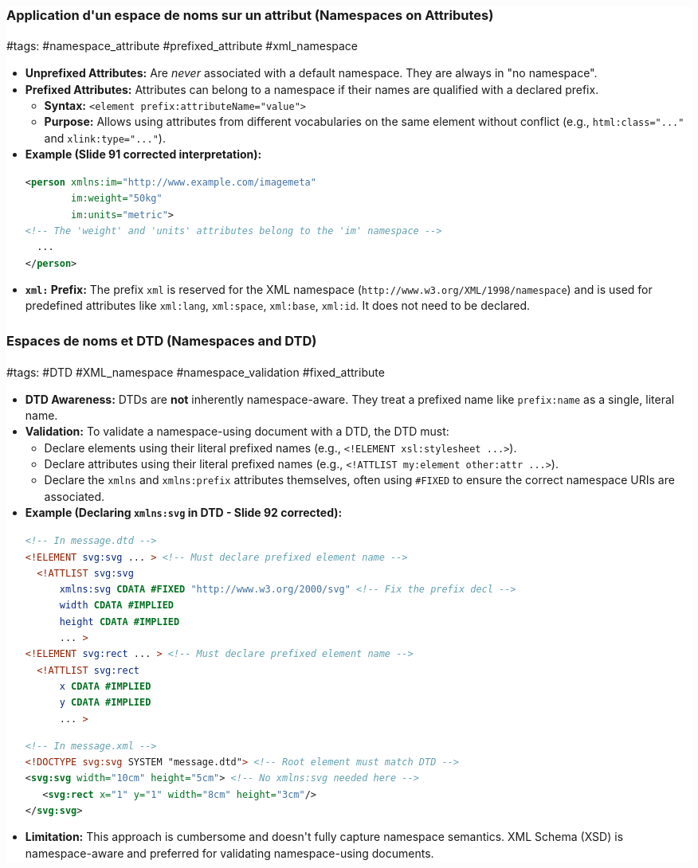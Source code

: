 ### Application d'un espace de noms sur un attribut (Namespaces on Attributes)

#tags: #namespace_attribute #prefixed_attribute #xml_namespace

*   **Unprefixed Attributes:** Are *never* associated with a default namespace. They are always in "no namespace".
*   **Prefixed Attributes:** Attributes can belong to a namespace if their names are qualified with a declared prefix.
    *   **Syntax:** `<element prefix:attributeName="value">`
    *   **Purpose:** Allows using attributes from different vocabularies on the same element without conflict (e.g., `html:class="..."` and `xlink:type="..."`).
*   **Example (Slide 91 corrected interpretation):**
    ```xml
    <person xmlns:im="http://www.example.com/imagemeta" 
            im:weight="50kg" 
            im:units="metric"> 
    <!-- The 'weight' and 'units' attributes belong to the 'im' namespace -->
      ... 
    </person>
    ```
*   **`xml:` Prefix:** The prefix `xml` is reserved for the XML namespace (`http://www.w3.org/XML/1998/namespace`) and is used for predefined attributes like `xml:lang`, `xml:space`, `xml:base`, `xml:id`. It does not need to be declared.

### Espaces de noms et DTD (Namespaces and DTD)

#tags: #DTD #XML_namespace #namespace_validation #fixed_attribute

*   **DTD Awareness:** DTDs are **not** inherently namespace-aware. They treat a prefixed name like `prefix:name` as a single, literal name.
*   **Validation:** To validate a namespace-using document with a DTD, the DTD must:
    *   Declare elements using their literal prefixed names (e.g., `<!ELEMENT xsl:stylesheet ...>`).
    *   Declare attributes using their literal prefixed names (e.g., `<!ATTLIST my:element other:attr ...>`).
    *   Declare the `xmlns` and `xmlns:prefix` attributes themselves, often using `#FIXED` to ensure the correct namespace URIs are associated.
*   **Example (Declaring `xmlns:svg` in DTD - Slide 92 corrected):**
    ```dtd
    <!-- In message.dtd -->
    <!ELEMENT svg:svg ... > <!-- Must declare prefixed element name -->
      <!ATTLIST svg:svg 
          xmlns:svg CDATA #FIXED "http://www.w3.org/2000/svg" <!-- Fix the prefix decl -->
          width CDATA #IMPLIED
          height CDATA #IMPLIED
          ... >
    <!ELEMENT svg:rect ... > <!-- Must declare prefixed element name -->
      <!ATTLIST svg:rect 
          x CDATA #IMPLIED
          y CDATA #IMPLIED 
          ... > 
    ```
    ```xml
    <!-- In message.xml -->
    <!DOCTYPE svg:svg SYSTEM "message.dtd"> <!-- Root element must match DTD -->
    <svg:svg width="10cm" height="5cm"> <!-- No xmlns:svg needed here -->
       <svg:rect x="1" y="1" width="8cm" height="3cm"/>
    </svg:svg>
    ```
*   **Limitation:** This approach is cumbersome and doesn't fully capture namespace semantics. XML Schema (XSD) is namespace-aware and preferred for validating namespace-using documents.
